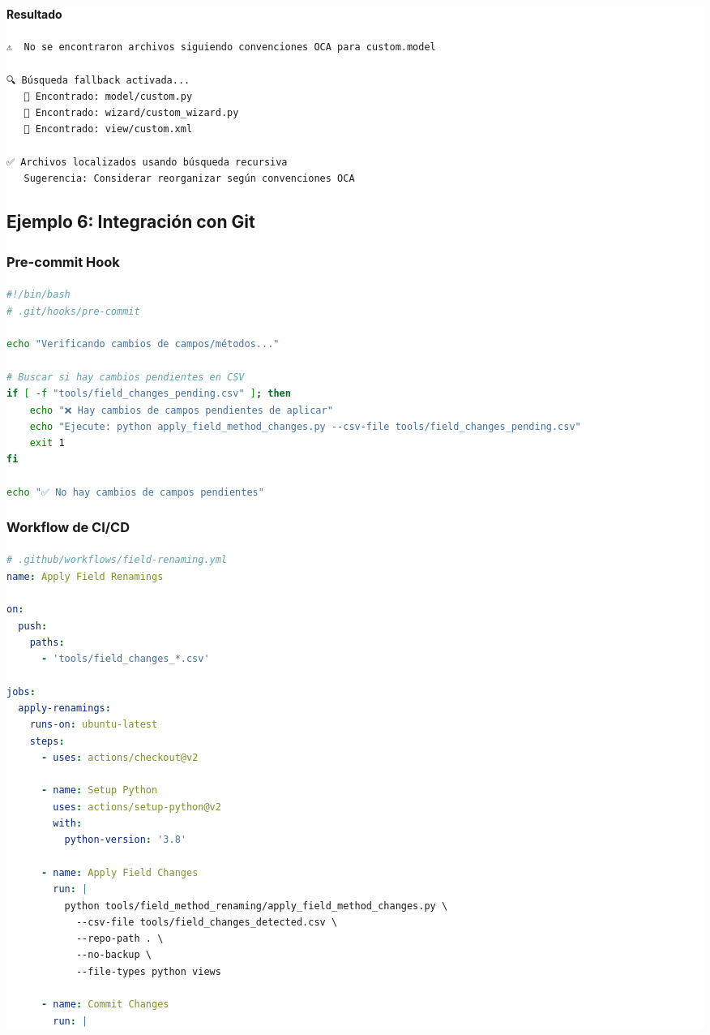 #### Resultado
```
⚠️  No se encontraron archivos siguiendo convenciones OCA para custom.model

🔍 Búsqueda fallback activada...
   📁 Encontrado: model/custom.py
   📁 Encontrado: wizard/custom_wizard.py
   📁 Encontrado: view/custom.xml

✅ Archivos localizados usando búsqueda recursiva
   Sugerencia: Considerar reorganizar según convenciones OCA
```

## Ejemplo 6: Integración con Git

### Pre-commit Hook
```bash
#!/bin/bash
# .git/hooks/pre-commit

echo "Verificando cambios de campos/métodos..."

# Buscar si hay cambios pendientes en CSV
if [ -f "tools/field_changes_pending.csv" ]; then
    echo "❌ Hay cambios de campos pendientes de aplicar"
    echo "Ejecute: python apply_field_method_changes.py --csv-file tools/field_changes_pending.csv"
    exit 1
fi

echo "✅ No hay cambios de campos pendientes"
```

### Workflow de CI/CD
```yaml
# .github/workflows/field-renaming.yml
name: Apply Field Renamings

on:
  push:
    paths:
      - 'tools/field_changes_*.csv'

jobs:
  apply-renamings:
    runs-on: ubuntu-latest
    steps:
      - uses: actions/checkout@v2
      
      - name: Setup Python
        uses: actions/setup-python@v2
        with:
          python-version: '3.8'
          
      - name: Apply Field Changes
        run: |
          python tools/field_method_renaming/apply_field_method_changes.py \
            --csv-file tools/field_changes_detected.csv \
            --repo-path . \
            --no-backup \
            --file-types python views
            
      - name: Commit Changes
        run: |
```